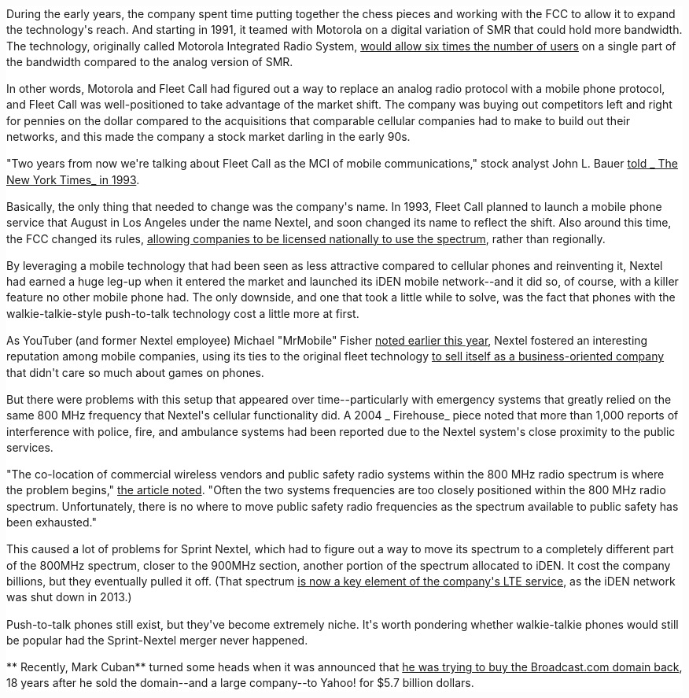 During the early years, the company spent time putting together the chess pieces and working with the FCC to allow it to expand the technology's reach. And starting in 1991, it teamed with Motorola on a digital variation of SMR that could hold more bandwidth. The technology, originally called Motorola Integrated Radio System, [would allow six times the number of users](https://books.google.com/books?id=RDRmtRuqmZ0C&pg=PA14) on a single part of the bandwidth compared to the analog version of SMR.

In other words, Motorola and Fleet Call had figured out a way to replace an analog radio protocol with a mobile phone protocol, and Fleet Call was well-positioned to take advantage of the market shift. The company was buying out competitors left and right for pennies on the dollar compared to the acquisitions that comparable cellular companies had to make to build out their networks, and this made the company a stock market darling in the early 90s.

"Two years from now we're talking about Fleet Call as the MCI of mobile communications," stock analyst John L. Bauer [told _ The New York Times_ in 1993](http://bit.ly/2xakLhu).

Basically, the only thing that needed to change was the company's name. In 1993, Fleet Call planned to launch a mobile phone service that August in Los Angeles under the name Nextel, and soon changed its name to reflect the shift. Also around this time, the FCC changed its rules, [allowing companies to be licensed nationally to use the spectrum](http://articles.latimes.com/1993-03-23/business/fi-14235_1_specialized-mobile-radio), rather than regionally.

By leveraging a mobile technology that had been seen as less attractive compared to cellular phones and reinventing it, Nextel had earned a huge leg-up when it entered the market and launched its iDEN mobile network--and it did so, of course, with a killer feature no other mobile phone had. The only downside, and one that took a little while to solve, was the fact that phones with the walkie-talkie-style push-to-talk technology cost a little more at first.

As YouTuber (and former Nextel employee) Michael "MrMobile" Fisher [noted earlier this year](https://www.youtube.com/watch?v=4yn-li5Mx5A), Nextel fostered an interesting reputation among mobile companies, using its ties to the original fleet technology [to sell itself as a business-oriented company](https://www.youtube.com/watch?v=5hU1tcQqdX8) that didn't care so much about games on phones.

But there were problems with this setup that appeared over time--particularly with emergency systems that greatly relied on the same 800 MHz frequency that Nextel's cellular functionality did. A 2004 _ Firehouse_ piece noted that more than 1,000 reports of interference with police, fire, and ambulance systems had been reported due to the Nextel system's close proximity to the public services.

"The co-location of commercial wireless vendors and public safety radio systems within the 800 MHz radio spectrum is where the problem begins," [the article noted](http://www.firehouse.com/news/10520715/radio-interference-a-public-safety-perspective). "Often the two systems frequencies are too closely positioned within the 800 MHz radio spectrum. Unfortunately, there is no where to move public safety radio frequencies as the spectrum available to public safety has been exhausted."

This caused a lot of problems for Sprint Nextel, which had to figure out a way to move its spectrum to a completely different part of the 800MHz spectrum, closer to the 900MHz section, another portion of the spectrum allocated to iDEN. It cost the company billions, but they eventually pulled it off. (That spectrum [is now a key element of the company's LTE service](http://www.fiercewireless.com/wireless/sprint-800-mhz-rebanding-project-nearing-completion), as the iDEN network was shut down in 2013.)

Push-to-talk phones still exist, but they've become extremely niche. It's worth pondering whether walkie-talkie phones would still be popular had the Sprint-Nextel merger never happened.

** Recently, Mark Cuban** turned some heads when it was announced that [he was trying to buy the Broadcast.com domain back](http://fortune.com/2017/08/17/mark-cuban-relaunch-broadcast-com/), 18 years after he sold the domain--and a large company--to Yahoo! for $5.7 billion dollars.
